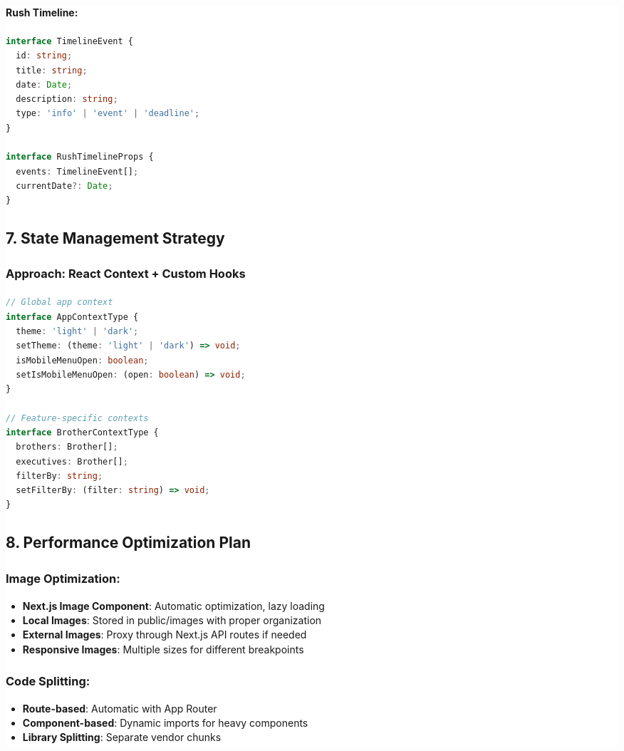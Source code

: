 #### Rush Timeline:
```typescript
interface TimelineEvent {
  id: string;
  title: string;
  date: Date;
  description: string;
  type: 'info' | 'event' | 'deadline';
}

interface RushTimelineProps {
  events: TimelineEvent[];
  currentDate?: Date;
}
```

## 7. State Management Strategy

### Approach: **React Context + Custom Hooks**

```typescript
// Global app context
interface AppContextType {
  theme: 'light' | 'dark';
  setTheme: (theme: 'light' | 'dark') => void;
  isMobileMenuOpen: boolean;
  setIsMobileMenuOpen: (open: boolean) => void;
}

// Feature-specific contexts
interface BrotherContextType {
  brothers: Brother[];
  executives: Brother[];
  filterBy: string;
  setFilterBy: (filter: string) => void;
}
```

## 8. Performance Optimization Plan

### Image Optimization:
- **Next.js Image Component**: Automatic optimization, lazy loading
- **Local Images**: Stored in public/images with proper organization
- **External Images**: Proxy through Next.js API routes if needed
- **Responsive Images**: Multiple sizes for different breakpoints

### Code Splitting:
- **Route-based**: Automatic with App Router
- **Component-based**: Dynamic imports for heavy components
- **Library Splitting**: Separate vendor chunks

